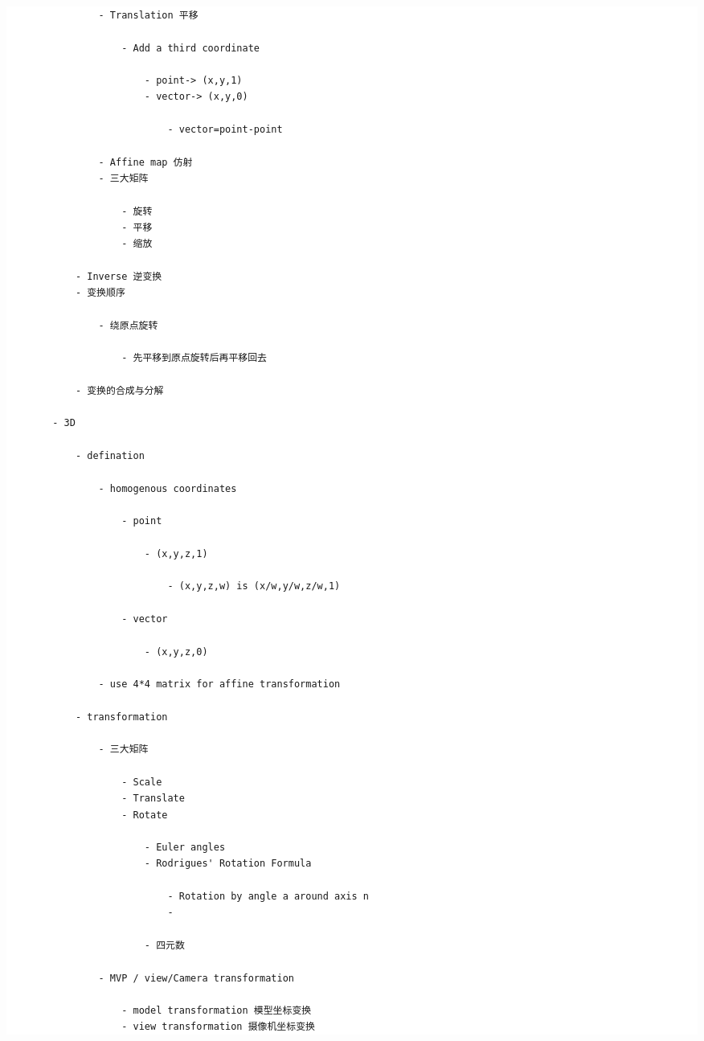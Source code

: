 					- Translation 平移

						- Add a third coordinate

							- point-> (x,y,1)
							- vector-> (x,y,0)

								- vector=point-point

					- Affine map 仿射
					- 三大矩阵

						- 旋转
						- 平移
						- 缩放

				- Inverse 逆变换
				- 变换顺序

					- 绕原点旋转

						- 先平移到原点旋转后再平移回去

				- 变换的合成与分解

			- 3D

				- defination

					- homogenous coordinates

						- point

							- (x,y,z,1)

								- (x,y,z,w) is (x/w,y/w,z/w,1)

						- vector

							- (x,y,z,0)

					- use 4*4 matrix for affine transformation

				- transformation

					- 三大矩阵

						- Scale
						- Translate
						- Rotate

							- Euler angles
							- Rodrigues' Rotation Formula

								- Rotation by angle a around axis n
								- 

							- 四元数

					- MVP / view/Camera transformation

						- model transformation 模型坐标变换
						- view transformation 摄像机坐标变换
